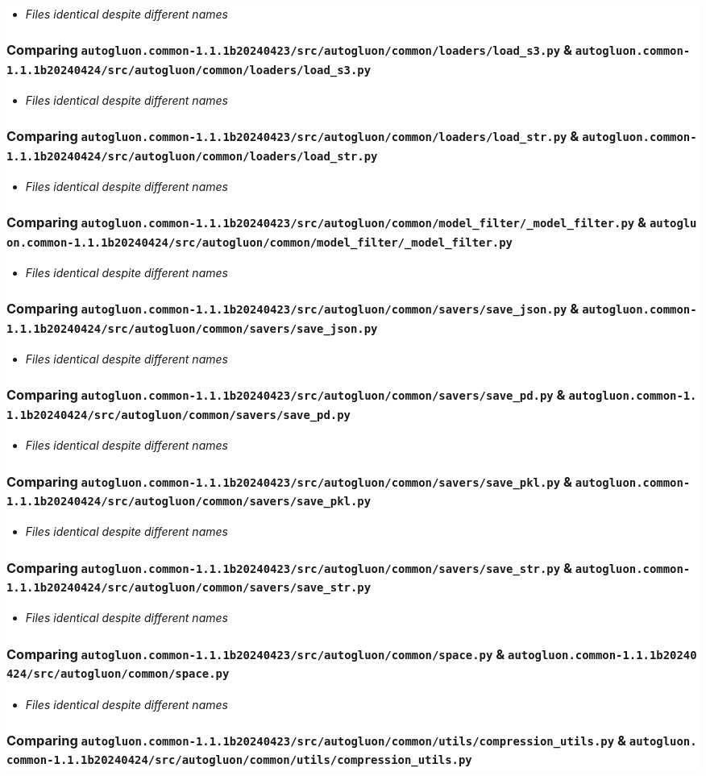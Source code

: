  * *Files identical despite different names*

### Comparing `autogluon.common-1.1.1b20240423/src/autogluon/common/loaders/load_s3.py` & `autogluon.common-1.1.1b20240424/src/autogluon/common/loaders/load_s3.py`

 * *Files identical despite different names*

### Comparing `autogluon.common-1.1.1b20240423/src/autogluon/common/loaders/load_str.py` & `autogluon.common-1.1.1b20240424/src/autogluon/common/loaders/load_str.py`

 * *Files identical despite different names*

### Comparing `autogluon.common-1.1.1b20240423/src/autogluon/common/model_filter/_model_filter.py` & `autogluon.common-1.1.1b20240424/src/autogluon/common/model_filter/_model_filter.py`

 * *Files identical despite different names*

### Comparing `autogluon.common-1.1.1b20240423/src/autogluon/common/savers/save_json.py` & `autogluon.common-1.1.1b20240424/src/autogluon/common/savers/save_json.py`

 * *Files identical despite different names*

### Comparing `autogluon.common-1.1.1b20240423/src/autogluon/common/savers/save_pd.py` & `autogluon.common-1.1.1b20240424/src/autogluon/common/savers/save_pd.py`

 * *Files identical despite different names*

### Comparing `autogluon.common-1.1.1b20240423/src/autogluon/common/savers/save_pkl.py` & `autogluon.common-1.1.1b20240424/src/autogluon/common/savers/save_pkl.py`

 * *Files identical despite different names*

### Comparing `autogluon.common-1.1.1b20240423/src/autogluon/common/savers/save_str.py` & `autogluon.common-1.1.1b20240424/src/autogluon/common/savers/save_str.py`

 * *Files identical despite different names*

### Comparing `autogluon.common-1.1.1b20240423/src/autogluon/common/space.py` & `autogluon.common-1.1.1b20240424/src/autogluon/common/space.py`

 * *Files identical despite different names*

### Comparing `autogluon.common-1.1.1b20240423/src/autogluon/common/utils/compression_utils.py` & `autogluon.common-1.1.1b20240424/src/autogluon/common/utils/compression_utils.py`
